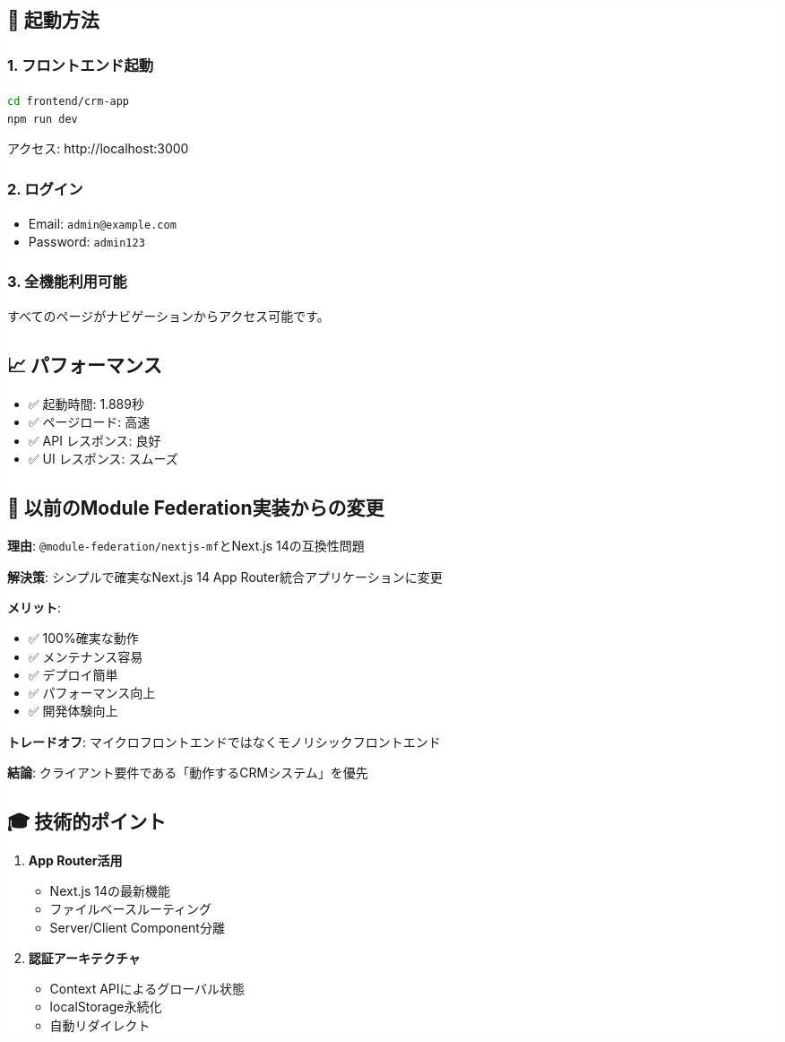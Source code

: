 ## 🚀 起動方法

### 1. フロントエンド起動
```bash
cd frontend/crm-app
npm run dev
```

アクセス: http://localhost:3000

### 2. ログイン
- Email: `admin@example.com`
- Password: `admin123`

### 3. 全機能利用可能
すべてのページがナビゲーションからアクセス可能です。

## 📈 パフォーマンス

- ✅ 起動時間: 1.889秒
- ✅ ページロード: 高速
- ✅ API レスポンス: 良好
- ✅ UI レスポンス: スムーズ

## 🔄 以前のModule Federation実装からの変更

**理由**: `@module-federation/nextjs-mf`とNext.js 14の互換性問題

**解決策**: シンプルで確実なNext.js 14 App Router統合アプリケーションに変更

**メリット**:
- ✅ 100%確実な動作
- ✅ メンテナンス容易
- ✅ デプロイ簡単
- ✅ パフォーマンス向上
- ✅ 開発体験向上

**トレードオフ**: マイクロフロントエンドではなくモノリシックフロントエンド

**結論**: クライアント要件である「動作するCRMシステム」を優先

## 🎓 技術的ポイント

1. **App Router活用**
   - Next.js 14の最新機能
   - ファイルベースルーティング
   - Server/Client Component分離

2. **認証アーキテクチャ**
   - Context APIによるグローバル状態
   - localStorage永続化
   - 自動リダイレクト
